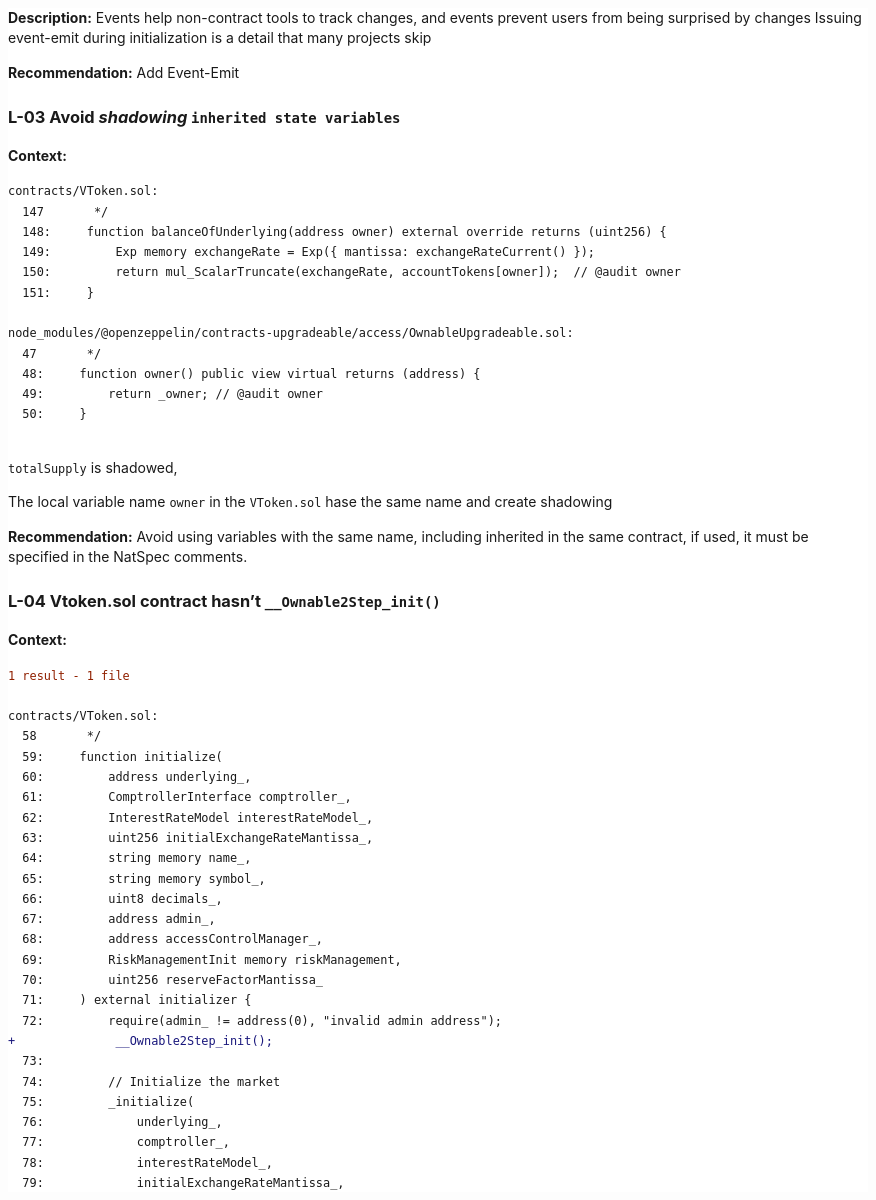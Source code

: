 **Description:**
Events help non-contract tools to track changes, and events prevent users from being surprised by changes
Issuing event-emit during initialization is a detail that many projects skip

**Recommendation:**
Add Event-Emit


### L-03 Avoid _shadowing_ `inherited state variables`

**Context:**
```solidity
contracts/VToken.sol:
  147       */
  148:     function balanceOfUnderlying(address owner) external override returns (uint256) {
  149:         Exp memory exchangeRate = Exp({ mantissa: exchangeRateCurrent() });
  150:         return mul_ScalarTruncate(exchangeRate, accountTokens[owner]);  // @audit owner
  151:     }

node_modules/@openzeppelin/contracts-upgradeable/access/OwnableUpgradeable.sol:
  47       */
  48:     function owner() public view virtual returns (address) {
  49:         return _owner; // @audit owner
  50:     }


```
`totalSupply` is shadowed, 

The local variable name ` owner ` in the ` VToken.sol ` hase the same name and create shadowing

**Recommendation:**
Avoid using variables with the same name, including inherited in the same contract, if used, it must be specified in the NatSpec comments.

### L-04 Vtoken.sol contract hasn’t `__Ownable2Step_init()`

**Context:**
```diff
1 result - 1 file

contracts/VToken.sol:
  58       */
  59:     function initialize(
  60:         address underlying_,
  61:         ComptrollerInterface comptroller_,
  62:         InterestRateModel interestRateModel_,
  63:         uint256 initialExchangeRateMantissa_,
  64:         string memory name_,
  65:         string memory symbol_,
  66:         uint8 decimals_,
  67:         address admin_,
  68:         address accessControlManager_,
  69:         RiskManagementInit memory riskManagement,
  70:         uint256 reserveFactorMantissa_
  71:     ) external initializer {
  72:         require(admin_ != address(0), "invalid admin address");
+              __Ownable2Step_init();
  73: 
  74:         // Initialize the market
  75:         _initialize(
  76:             underlying_,
  77:             comptroller_,
  78:             interestRateModel_,
  79:             initialExchangeRateMantissa_,
```